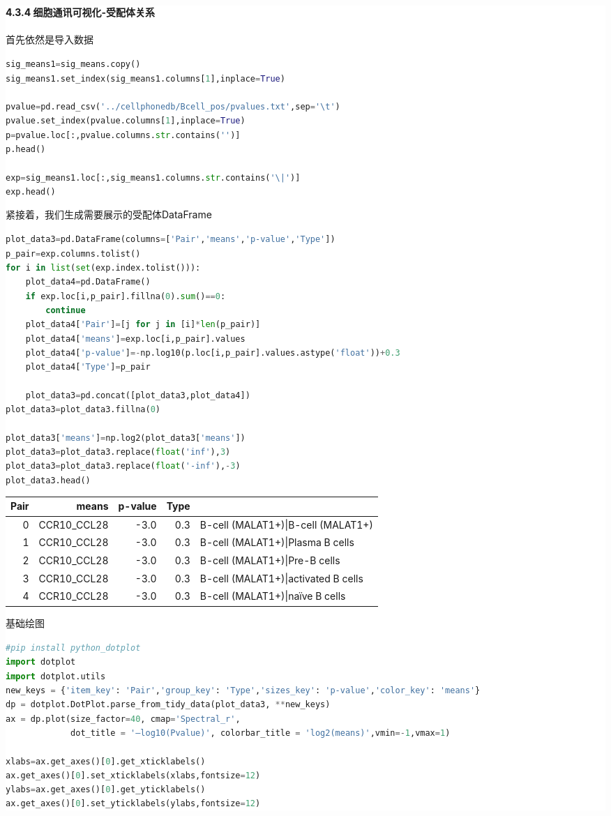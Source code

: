 #### 4.3.4 细胞通讯可视化-受配体关系

首先依然是导入数据

```python
sig_means1=sig_means.copy()
sig_means1.set_index(sig_means1.columns[1],inplace=True)

pvalue=pd.read_csv('../cellphonedb/Bcell_pos/pvalues.txt',sep='\t')
pvalue.set_index(pvalue.columns[1],inplace=True)
p=pvalue.loc[:,pvalue.columns.str.contains('')]
p.head()

exp=sig_means1.loc[:,sig_means1.columns.str.contains('\|')]
exp.head()
```

紧接着，我们生成需要展示的受配体DataFrame

```python
plot_data3=pd.DataFrame(columns=['Pair','means','p-value','Type'])
p_pair=exp.columns.tolist()
for i in list(set(exp.index.tolist())):
    plot_data4=pd.DataFrame()
    if exp.loc[i,p_pair].fillna(0).sum()==0:
        continue
    plot_data4['Pair']=[j for j in [i]*len(p_pair)]
    plot_data4['means']=exp.loc[i,p_pair].values
    plot_data4['p-value']=-np.log10(p.loc[i,p_pair].values.astype('float'))+0.3
    plot_data4['Type']=p_pair
    
    plot_data3=pd.concat([plot_data3,plot_data4])
plot_data3=plot_data3.fillna(0)

plot_data3['means']=np.log2(plot_data3['means'])
plot_data3=plot_data3.replace(float('inf'),3)
plot_data3=plot_data3.replace(float('-inf'),-3)
plot_data3.head()
```

| Pair |       means | p-value | Type |                                     |
| ---: | ----------: | ------: | ---: | ----------------------------------- |
|    0 | CCR10_CCL28 |    -3.0 |  0.3 | B-cell (MALAT1+)\|B-cell (MALAT1+)  |
|    1 | CCR10_CCL28 |    -3.0 |  0.3 | B-cell (MALAT1+)\|Plasma B cells    |
|    2 | CCR10_CCL28 |    -3.0 |  0.3 | B-cell (MALAT1+)\|Pre-B cells       |
|    3 | CCR10_CCL28 |    -3.0 |  0.3 | B-cell (MALAT1+)\|activated B cells |
|    4 | CCR10_CCL28 |    -3.0 |  0.3 | B-cell (MALAT1+)\|naïve B cells     |

基础绘图

```python
#pip install python_dotplot
import dotplot
import dotplot.utils
new_keys = {'item_key': 'Pair','group_key': 'Type','sizes_key': 'p-value','color_key': 'means'}
dp = dotplot.DotPlot.parse_from_tidy_data(plot_data3, **new_keys)
ax = dp.plot(size_factor=40, cmap='Spectral_r',
             dot_title = '–log10(Pvalue)', colorbar_title = 'log2(means)',vmin=-1,vmax=1)

xlabs=ax.get_axes()[0].get_xticklabels()
ax.get_axes()[0].set_xticklabels(xlabs,fontsize=12)
ylabs=ax.get_axes()[0].get_yticklabels()
ax.get_axes()[0].set_yticklabels(ylabs,fontsize=12)
```
